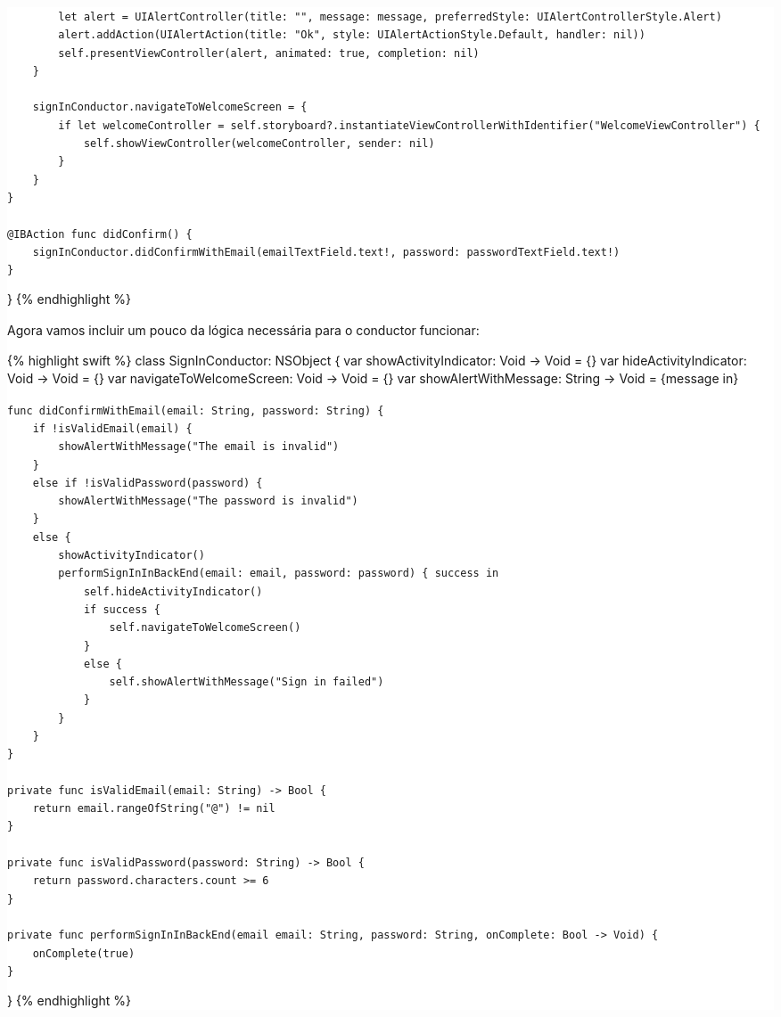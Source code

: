             let alert = UIAlertController(title: "", message: message, preferredStyle: UIAlertControllerStyle.Alert)
            alert.addAction(UIAlertAction(title: "Ok", style: UIAlertActionStyle.Default, handler: nil))
            self.presentViewController(alert, animated: true, completion: nil)
        }
        
        signInConductor.navigateToWelcomeScreen = {
            if let welcomeController = self.storyboard?.instantiateViewControllerWithIdentifier("WelcomeViewController") {
                self.showViewController(welcomeController, sender: nil)
            }
        }
    }

    @IBAction func didConfirm() {
        signInConductor.didConfirmWithEmail(emailTextField.text!, password: passwordTextField.text!)
    }
}
{% endhighlight %}

Agora vamos incluir um pouco da lógica necessária para o conductor funcionar:

{% highlight swift %}
class SignInConductor: NSObject {
    var showActivityIndicator: Void -> Void = {}
    var hideActivityIndicator: Void -> Void = {}
    var navigateToWelcomeScreen: Void -> Void = {}
    var showAlertWithMessage: String -> Void = {message in}
    
    func didConfirmWithEmail(email: String, password: String) {
        if !isValidEmail(email) {
            showAlertWithMessage("The email is invalid")
        }
        else if !isValidPassword(password) {
            showAlertWithMessage("The password is invalid")
        }
        else {
            showActivityIndicator()
            performSignInInBackEnd(email: email, password: password) { success in
                self.hideActivityIndicator()
                if success {
                    self.navigateToWelcomeScreen()
                }
                else {
                    self.showAlertWithMessage("Sign in failed")
                }
            }
        }
    }
    
    private func isValidEmail(email: String) -> Bool {
        return email.rangeOfString("@") != nil
    }
    
    private func isValidPassword(password: String) -> Bool {
        return password.characters.count >= 6
    }
    
    private func performSignInInBackEnd(email email: String, password: String, onComplete: Bool -> Void) {
        onComplete(true)
    }
}
{% endhighlight %}
